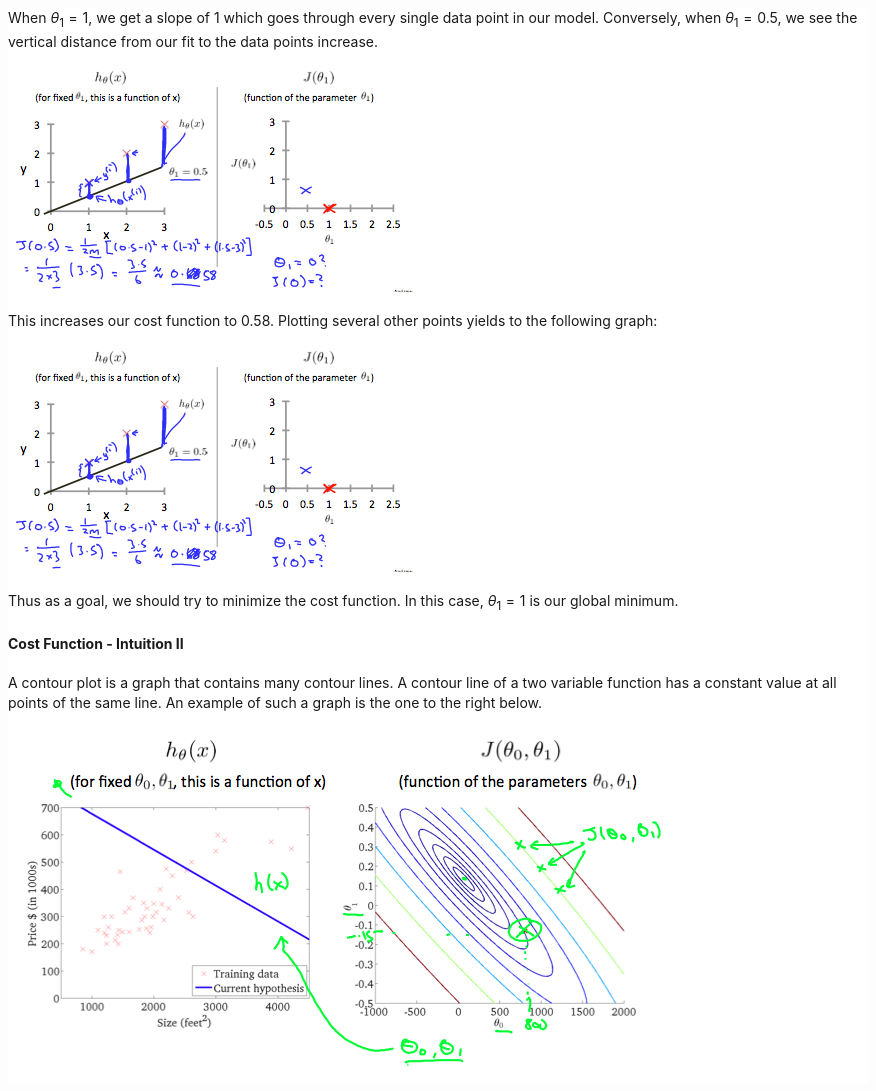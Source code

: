 When $θ_1=1$, we get a slope of 1 which goes through every single data point in our model. Conversely, when $θ_1=0.5$, we see the vertical distance from our fit to the data points increase.

![img](./assets/8guexptSEeanbxIMvDC87g_3d86874dfd37b8e3c53c9f6cfa94676c_Screenshot-2016-10-26-01.03.07-1535279545322.png)

This increases our cost function to 0.58. Plotting several other points yields to the following graph:

![img](./assets/8guexptSEeanbxIMvDC87g_3d86874dfd37b8e3c53c9f6cfa94676c_Screenshot-2016-10-26-01.03.07.png)

Thus as a goal, we should try to minimize the cost function. In this case, $θ_1=1$ is our global minimum. 

#### Cost Function - Intuition II

A contour plot is a graph that contains many contour lines. A contour line of a two variable function has a constant value at all points of the same line. An example of such a graph is the one to the right below.

![img](./assets/N2oKYp2wEeaVChLw2Vaaug_d4d1c5b1c90578b32a6672e3b7e4b3a4_Screenshot-2016-10-29-01.14.37.png)

